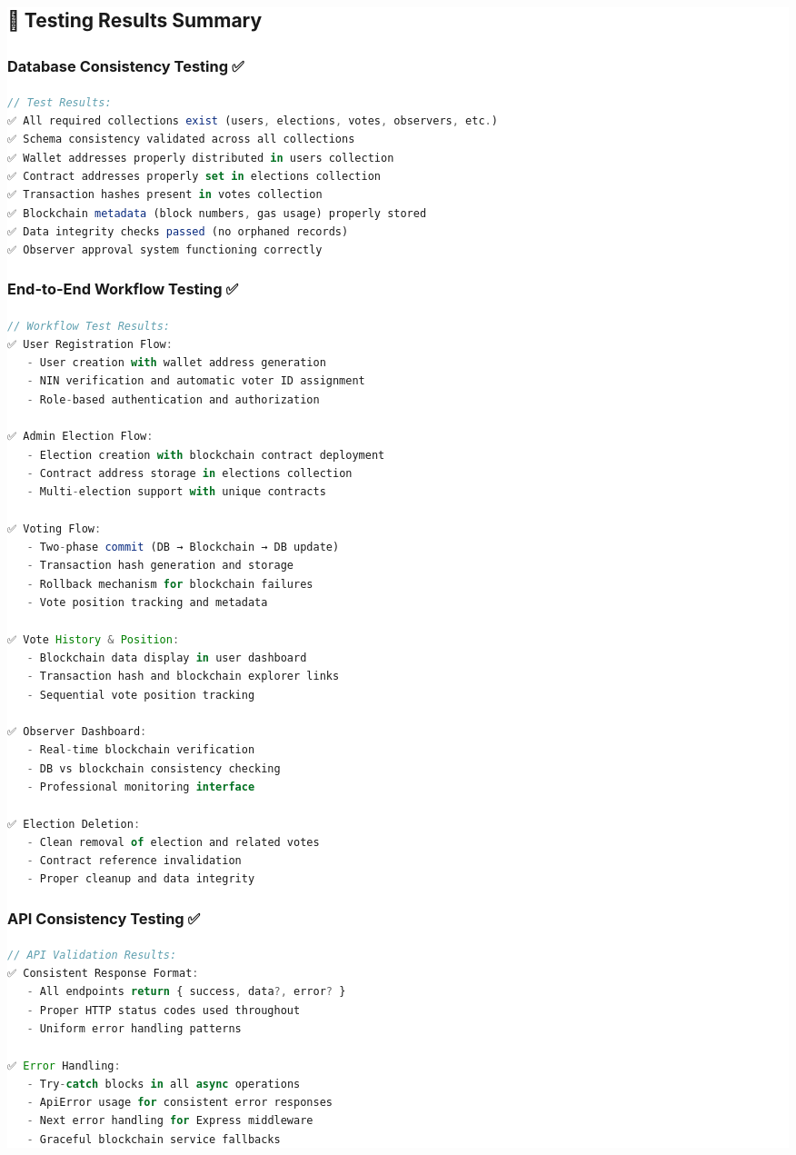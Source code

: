 ## 🧪 **Testing Results Summary**

### **Database Consistency Testing** ✅
```javascript
// Test Results:
✅ All required collections exist (users, elections, votes, observers, etc.)
✅ Schema consistency validated across all collections
✅ Wallet addresses properly distributed in users collection
✅ Contract addresses properly set in elections collection
✅ Transaction hashes present in votes collection
✅ Blockchain metadata (block numbers, gas usage) properly stored
✅ Data integrity checks passed (no orphaned records)
✅ Observer approval system functioning correctly
```

### **End-to-End Workflow Testing** ✅
```javascript
// Workflow Test Results:
✅ User Registration Flow:
   - User creation with wallet address generation
   - NIN verification and automatic voter ID assignment
   - Role-based authentication and authorization

✅ Admin Election Flow:
   - Election creation with blockchain contract deployment
   - Contract address storage in elections collection
   - Multi-election support with unique contracts

✅ Voting Flow:
   - Two-phase commit (DB → Blockchain → DB update)
   - Transaction hash generation and storage
   - Rollback mechanism for blockchain failures
   - Vote position tracking and metadata

✅ Vote History & Position:
   - Blockchain data display in user dashboard
   - Transaction hash and blockchain explorer links
   - Sequential vote position tracking

✅ Observer Dashboard:
   - Real-time blockchain verification
   - DB vs blockchain consistency checking
   - Professional monitoring interface

✅ Election Deletion:
   - Clean removal of election and related votes
   - Contract reference invalidation
   - Proper cleanup and data integrity
```

### **API Consistency Testing** ✅
```javascript
// API Validation Results:
✅ Consistent Response Format:
   - All endpoints return { success, data?, error? }
   - Proper HTTP status codes used throughout
   - Uniform error handling patterns

✅ Error Handling:
   - Try-catch blocks in all async operations
   - ApiError usage for consistent error responses
   - Next error handling for Express middleware
   - Graceful blockchain service fallbacks
```